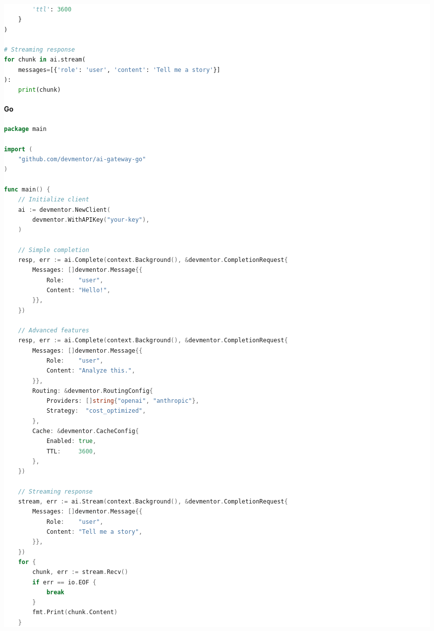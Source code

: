 ```python
        'ttl': 3600
    }
)

# Streaming response
for chunk in ai.stream(
    messages=[{'role': 'user', 'content': 'Tell me a story'}]
):
    print(chunk)
```

#### Go
```go
package main

import (
    "github.com/devmentor/ai-gateway-go"
)

func main() {
    // Initialize client
    ai := devmentor.NewClient(
        devmentor.WithAPIKey("your-key"),
    )

    // Simple completion
    resp, err := ai.Complete(context.Background(), &devmentor.CompletionRequest{
        Messages: []devmentor.Message{{
            Role:    "user",
            Content: "Hello!",
        }},
    })

    // Advanced features
    resp, err := ai.Complete(context.Background(), &devmentor.CompletionRequest{
        Messages: []devmentor.Message{{
            Role:    "user",
            Content: "Analyze this.",
        }},
        Routing: &devmentor.RoutingConfig{
            Providers: []string{"openai", "anthropic"},
            Strategy:  "cost_optimized",
        },
        Cache: &devmentor.CacheConfig{
            Enabled: true,
            TTL:     3600,
        },
    })

    // Streaming response
    stream, err := ai.Stream(context.Background(), &devmentor.CompletionRequest{
        Messages: []devmentor.Message{{
            Role:    "user",
            Content: "Tell me a story",
        }},
    })
    for {
        chunk, err := stream.Recv()
        if err == io.EOF {
            break
        }
        fmt.Print(chunk.Content)
    }
```